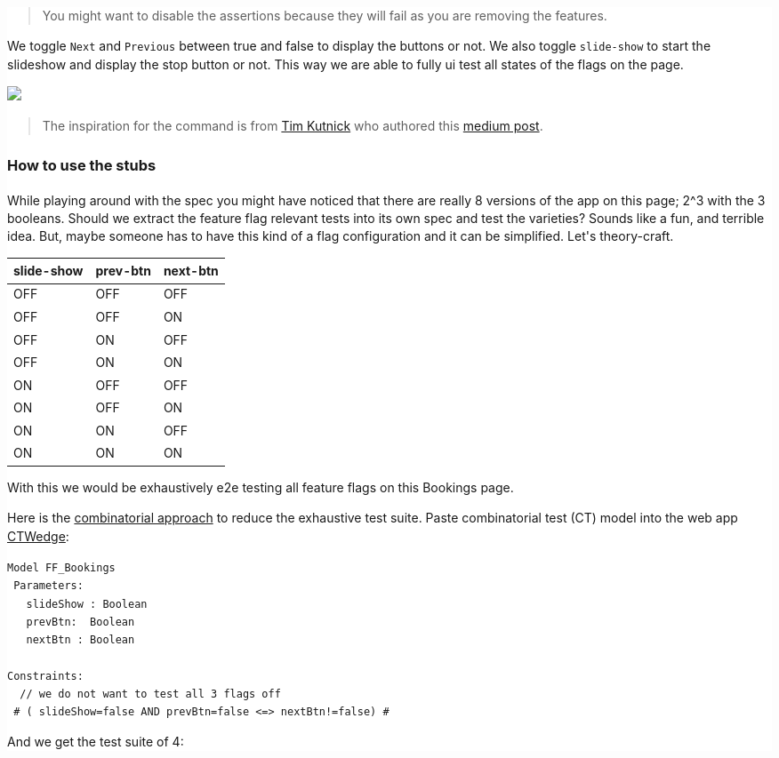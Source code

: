 > You might want to disable the assertions because they will fail as you are removing the features.

We toggle `Next` and `Previous` between true and false to display the buttons or not. We also toggle `slide-show` to start the slideshow and display the stop button or not. This way we are able to fully ui test all states of the flags on the page.

<img width="100%" style="width:100%" src="https://media.giphy.com/media/MC1oZh3tHahmi8otpx/giphy.gif">

> The inspiration for the command is from [Tim Kutnick](https://medium.com/@kutnickclose?source=post_page-----897349b7f976-----------------------------------) who authored this [medium post](https://medium.com/@kutnickclose/how-to-use-cypress-with-launchdarkly-897349b7f976).

### How to use the stubs

While playing around with the spec you might have noticed that there are really 8 versions of the app on this page; 2^3 with the 3 booleans. Should we extract the feature flag relevant tests into its own spec and test the varieties? Sounds like a fun, and terrible idea. But, maybe someone has to have this kind of a flag configuration and it can be simplified. Let's theory-craft.

| slide-show | prev-btn | next-btn |
| ---------- | -------- | -------- |
| OFF        | OFF      | OFF      |
| OFF        | OFF      | ON       |
| OFF        | ON       | OFF      |
| OFF        | ON       | ON       |
| ON         | OFF      | OFF      |
| ON         | OFF      | ON       |
| ON         | ON       | OFF      |
| ON         | ON       | ON       |

With this we would be exhaustively e2e testing all feature flags on this Bookings page.

Here is the [combinatorial approach](https://github.com/NoriSte/ui-testing-best-practices/blob/master/sections/advanced/combinatorial-testing.md) to reduce the exhaustive test suite. Paste combinatorial test (CT) model into the web app [CTWedge](https://foselab.unibg.it/ctwedge/):

```
Model FF_Bookings
 Parameters:
   slideShow : Boolean
   prevBtn:  Boolean
   nextBtn : Boolean

Constraints:
  // we do not want to test all 3 flags off
 # ( slideShow=false AND prevBtn=false <=> nextBtn!=false) #
```

And we get the test suite of 4:
